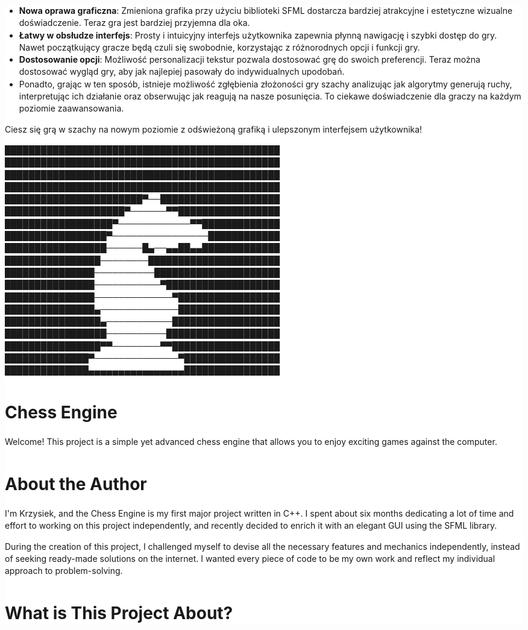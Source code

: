 - **Nowa oprawa graficzna**: Zmieniona grafika przy użyciu biblioteki SFML dostarcza
  bardziej atrakcyjne i estetyczne wizualne doświadczenie. Teraz gra jest bardziej
  przyjemna dla oka.
- **Łatwy w obsłudze interfejs**: Prosty i intuicyjny interfejs użytkownika zapewnia
  płynną nawigację i szybki dostęp do gry. Nawet początkujący gracze będą czuli się swobodnie,
  korzystając z różnorodnych opcji i funkcji gry.
- **Dostosowanie opcji**: Możliwość personalizacji tekstur pozwala dostosować grę
  do swoich preferencji. Teraz można dostosować wygląd gry,
  aby jak najlepiej pasowały do indywidualnych upodobań.
- Ponadto, grając w ten sposób, istnieje możliwość zgłębienia złożoności gry szachy analizując
  jak algorytmy generują ruchy, interpretując ich działanie oraz obserwując jak reagują na nasze
  posunięcia. To ciekawe doświadczenie dla graczy na każdym poziomie zaawansowania.

Ciesz się grą w szachy na nowym poziomie z odświeżoną grafiką i ulepszonym interfejsem użytkownika!

██████████████████████████████████████████████  
██████████████████████████████████████████████  
██████████████████████████████████████████████  
██████████████████████████████████████████████  
███████████████████████▀──████████████████████  
████████████████████▀──────▀▀█████████████████  
██████████████████▀────────────▀▀█████████████  
█████████████████▀────────────────████████████  
█████████████████──────█▄──▄▄██▄▄█████████████  
████████████████────────██████████████████████  
███████████████──────────█████████████████████  
███████████████───────────▀███████████████████  
███████████████─────────────▀█████████████████  
███████████████▄─────────────█████████████████  
████████████████▄───────────██████████████████  
█████████████████──────────███████████████████  
████████████████▀▀────────▀▀██████████████████  
██████████████▀──────────────▀████████████████  
██████████████▄▄▄▄▄▄▄▄▄▄▄▄▄▄▄▄████████████████

# Chess Engine

Welcome! This project is a simple yet advanced chess engine that allows you to enjoy exciting
games against the computer.

# About the Author

I'm Krzysiek, and the Chess Engine is my first major project written in C++. I spent about six
months dedicating a lot of time and effort to working on this project independently, and recently
decided to enrich it with an elegant GUI using the SFML library.

During the creation of this project, I challenged myself to devise all the necessary features
and mechanics independently, instead of seeking ready-made solutions on the internet. I wanted
every piece of code to be my own work and reflect my individual approach to problem-solving.

# What is This Project About?
